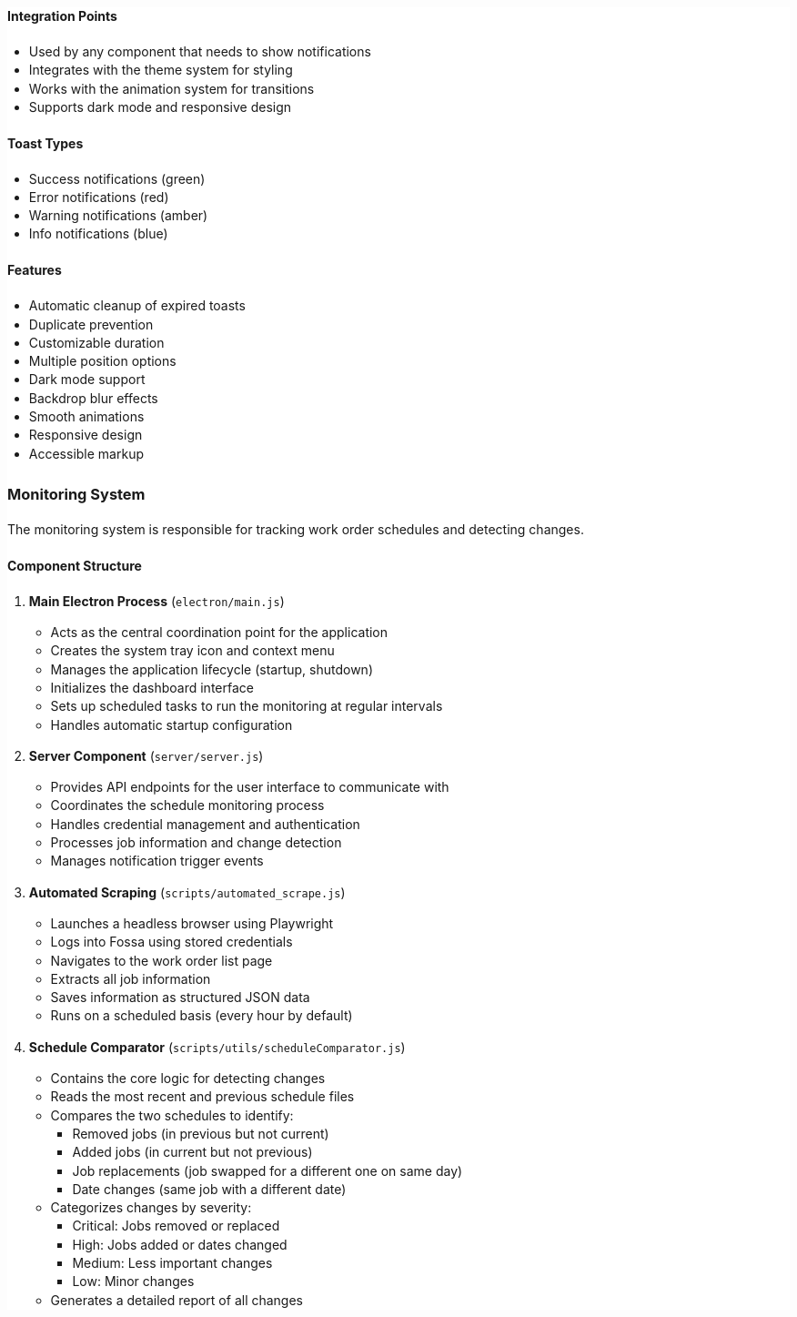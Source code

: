 #### Integration Points
- Used by any component that needs to show notifications
- Integrates with the theme system for styling
- Works with the animation system for transitions
- Supports dark mode and responsive design

#### Toast Types
- Success notifications (green)
- Error notifications (red)
- Warning notifications (amber)
- Info notifications (blue)

#### Features
- Automatic cleanup of expired toasts
- Duplicate prevention
- Customizable duration
- Multiple position options
- Dark mode support
- Backdrop blur effects
- Smooth animations
- Responsive design
- Accessible markup

### Monitoring System
The monitoring system is responsible for tracking work order schedules and detecting changes.

#### Component Structure
1. **Main Electron Process** (`electron/main.js`)
   - Acts as the central coordination point for the application
   - Creates the system tray icon and context menu
   - Manages the application lifecycle (startup, shutdown)
   - Initializes the dashboard interface
   - Sets up scheduled tasks to run the monitoring at regular intervals
   - Handles automatic startup configuration

2. **Server Component** (`server/server.js`)
   - Provides API endpoints for the user interface to communicate with
   - Coordinates the schedule monitoring process
   - Handles credential management and authentication
   - Processes job information and change detection
   - Manages notification trigger events

3. **Automated Scraping** (`scripts/automated_scrape.js`)
   - Launches a headless browser using Playwright
   - Logs into Fossa using stored credentials
   - Navigates to the work order list page
   - Extracts all job information
   - Saves information as structured JSON data
   - Runs on a scheduled basis (every hour by default)

4. **Schedule Comparator** (`scripts/utils/scheduleComparator.js`)
   - Contains the core logic for detecting changes
   - Reads the most recent and previous schedule files
   - Compares the two schedules to identify:
     - Removed jobs (in previous but not current)
     - Added jobs (in current but not previous)
     - Job replacements (job swapped for a different one on same day)
     - Date changes (same job with a different date)
   - Categorizes changes by severity:
     - Critical: Jobs removed or replaced
     - High: Jobs added or dates changed
     - Medium: Less important changes
     - Low: Minor changes
   - Generates a detailed report of all changes